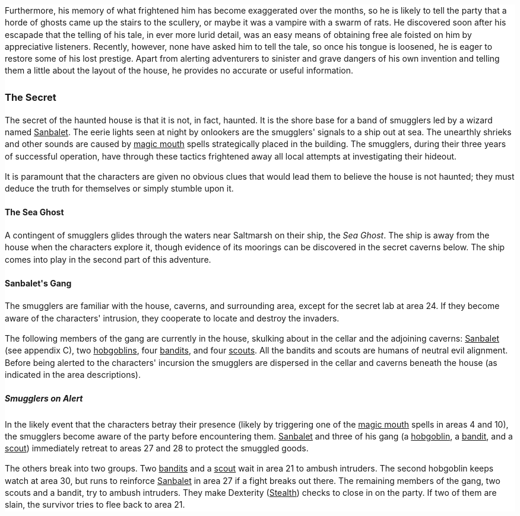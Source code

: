 Furthermore, his memory of what frightened him has become exaggerated over the months, so he is likely to tell the party that a horde of ghosts came up the stairs to the scullery, or maybe it was a vampire with a swarm of rats. He discovered soon after his escapade that the telling of his tale, in ever more lurid detail, was an easy means of obtaining free ale foisted on him by appreciative listeners. Recently, however, none have asked him to tell the tale, so once his tongue is loosened, he is eager to restore some of his lost prestige. Apart from alerting adventurers to sinister and grave dangers of his own invention and telling them a little about the layout of the house, he provides no accurate or useful information.

### The Secret

The secret of the haunted house is that it is not, in fact, haunted. It is the shore base for a band of smugglers led by a wizard named [Sanbalet](2-Mechanics/CLI/bestiary/npc/sanbalet-gos.md). The eerie lights seen at night by onlookers are the smugglers' signals to a ship out at sea. The unearthly shrieks and other sounds are caused by [magic mouth](2-Mechanics/CLI/spells/magic-mouth-xphb.md) spells strategically placed in the building. The smugglers, during their three years of successful operation, have through these tactics frightened away all local attempts at investigating their hideout.

It is paramount that the characters are given no obvious clues that would lead them to believe the house is not haunted; they must deduce the truth for themselves or simply stumble upon it.

#### The Sea Ghost

A contingent of smugglers glides through the waters near Saltmarsh on their ship, the *Sea Ghost*. The ship is away from the house when the characters explore it, though evidence of its moorings can be discovered in the secret caverns below. The ship comes into play in the second part of this adventure.

#### Sanbalet's Gang

The smugglers are familiar with the house, caverns, and surrounding area, except for the secret lab at area 24. If they become aware of the characters' intrusion, they cooperate to locate and destroy the invaders.

The following members of the gang are currently in the house, skulking about in the cellar and the adjoining caverns: [Sanbalet](2-Mechanics/CLI/bestiary/npc/sanbalet-gos.md) (see appendix C), two [hobgoblins](2-Mechanics/CLI/bestiary/fey/hobgoblin-warrior-xmm.md), four [bandits](2-Mechanics/CLI/bestiary/humanoid/bandit-xmm.md), and four [scouts](2-Mechanics/CLI/bestiary/humanoid/scout-xmm.md). All the bandits and scouts are humans of neutral evil alignment. Before being alerted to the characters' incursion the smugglers are dispersed in the cellar and caverns beneath the house (as indicated in the area descriptions).

##### Smugglers on Alert

In the likely event that the characters betray their presence (likely by triggering one of the [magic mouth](2-Mechanics/CLI/spells/magic-mouth-xphb.md) spells in areas 4 and 10), the smugglers become aware of the party before encountering them. [Sanbalet](2-Mechanics/CLI/bestiary/npc/sanbalet-gos.md) and three of his gang (a [hobgoblin](2-Mechanics/CLI/bestiary/fey/hobgoblin-warrior-xmm.md), a [bandit](2-Mechanics/CLI/bestiary/humanoid/bandit-xmm.md), and a [scout](2-Mechanics/CLI/bestiary/humanoid/scout-xmm.md)) immediately retreat to areas 27 and 28 to protect the smuggled goods.

The others break into two groups. Two [bandits](2-Mechanics/CLI/bestiary/humanoid/bandit-xmm.md) and a [scout](2-Mechanics/CLI/bestiary/humanoid/scout-xmm.md) wait in area 21 to ambush intruders. The second hobgoblin keeps watch at area 30, but runs to reinforce [Sanbalet](2-Mechanics/CLI/bestiary/npc/sanbalet-gos.md) in area 27 if a fight breaks out there. The remaining members of the gang, two scouts and a bandit, try to ambush intruders. They make Dexterity ([Stealth](2-Mechanics/CLI/rules/skills.md#Stealth)) checks to close in on the party. If two of them are slain, the survivor tries to flee back to area 21.
